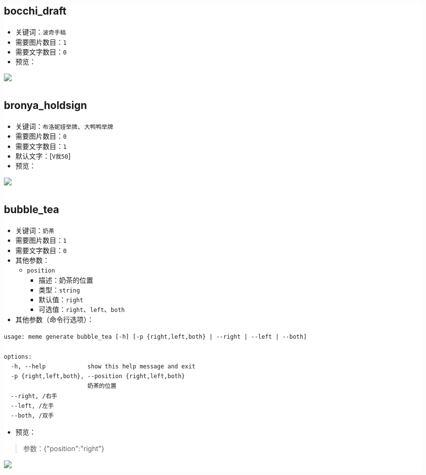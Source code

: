 ## bocchi_draft

- 关键词：`波奇手稿`
- 需要图片数目：`1`
- 需要文字数目：`0`
- 预览：
<div align="left">
  <img src="images/bocchi_draft.gif" width="200" />
</div>

## bronya_holdsign

- 关键词：`布洛妮娅举牌`、`大鸭鸭举牌`
- 需要图片数目：`0`
- 需要文字数目：`1`
- 默认文字：[`V我50`]
- 预览：
<div align="left">
  <img src="images/bronya_holdsign.jpg" width="200" />
</div>

## bubble_tea

- 关键词：`奶茶`
- 需要图片数目：`1`
- 需要文字数目：`0`
- 其他参数：
    - `position`
        - 描述：奶茶的位置
        - 类型：`string`
        - 默认值：`right`
        - 可选值：`right`、`left`、`both`
- 其他参数（命令行选项）：
```shell
usage: meme generate bubble_tea [-h] [-p {right,left,both} | --right | --left | --both]

options:
  -h, --help            show this help message and exit
  -p {right,left,both}, --position {right,left,both}
                        奶茶的位置
  --right, /右手
  --left, /左手
  --both, /双手
```

- 预览：
> 参数：{"position":"right"}
<div align="left">
  <img src="images/bubble_tea_instance0.jpg" width="200" />
</div>
